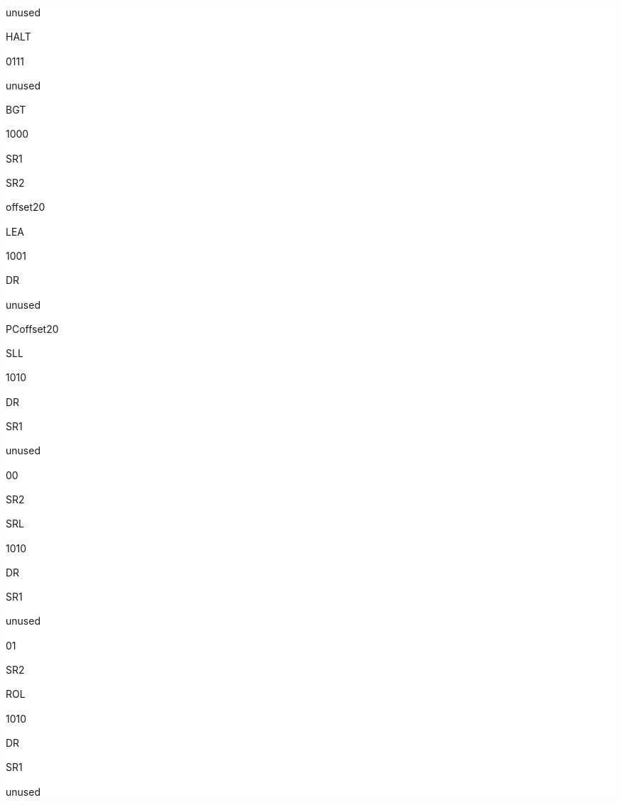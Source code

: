 unused

HALT

0111

unused

BGT

1000

SR1

SR2

offset20

LEA

1001

DR

unused

PCoffset20

SLL

1010

DR

SR1

unused

00

SR2

SRL

1010

DR

SR1

unused

01

SR2

ROL

1010

DR

SR1

unused

